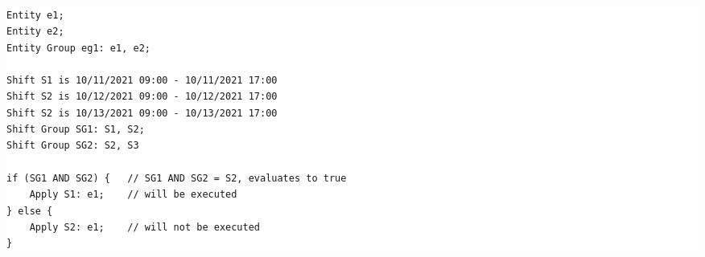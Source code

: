 ```
Entity e1;
Entity e2;
Entity Group eg1: e1, e2;

Shift S1 is 10/11/2021 09:00 - 10/11/2021 17:00
Shift S2 is 10/12/2021 09:00 - 10/12/2021 17:00
Shift S2 is 10/13/2021 09:00 - 10/13/2021 17:00
Shift Group SG1: S1, S2;
Shift Group SG2: S2, S3

if (SG1 AND SG2) {   // SG1 AND SG2 = S2, evaluates to true
    Apply S1: e1;    // will be executed
} else {
    Apply S2: e1;    // will not be executed
}
```